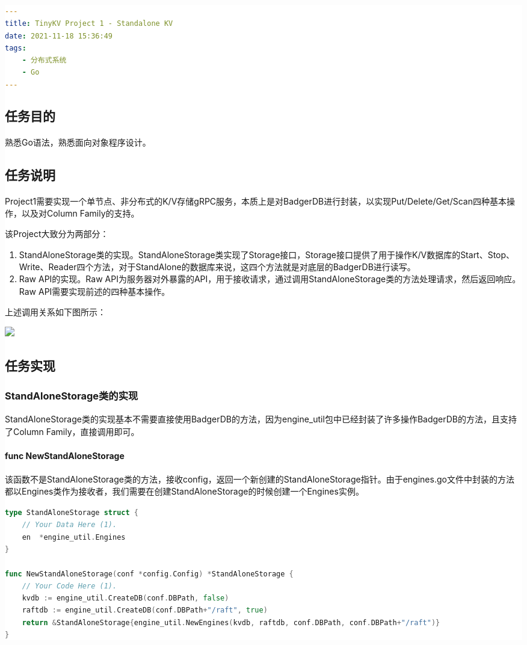 ```yaml
---
title: TinyKV Project 1 - Standalone KV
date: 2021-11-18 15:36:49
tags: 
    - 分布式系统
    - Go
---
```


## 任务目的

熟悉Go语法，熟悉面向对象程序设计。

## 任务说明

Project1需要实现一个单节点、非分布式的K/V存储gRPC服务，本质上是对BadgerDB进行封装，以实现Put/Delete/Get/Scan四种基本操作，以及对Column Family的支持。

该Project大致分为两部分：

1. StandAloneStorage类的实现。StandAloneStorage类实现了Storage接口，Storage接口提供了用于操作K/V数据库的Start、Stop、Write、Reader四个方法，对于StandAlone的数据库来说，这四个方法就是对底层的BadgerDB进行读写。
2. Raw API的实现。Raw API为服务器对外暴露的API，用于接收请求，通过调用StandAloneStorage类的方法处理请求，然后返回响应。Raw API需要实现前述的四种基本操作。



上述调用关系如下图所示：

<img src="1-1.png" width=500>

## 任务实现

### StandAloneStorage类的实现

StandAloneStorage类的实现基本不需要直接使用BadgerDB的方法，因为engine_util包中已经封装了许多操作BadgerDB的方法，且支持了Column Family，直接调用即可。

#### func NewStandAloneStorage

该函数不是StandAloneStorage类的方法，接收config，返回一个新创建的StandAloneStorage指针。由于engines.go文件中封装的方法都以Engines类作为接收者，我们需要在创建StandAloneStorage的时候创建一个Engines实例。

```go
type StandAloneStorage struct {
    // Your Data Here (1).
    en  *engine_util.Engines
}

func NewStandAloneStorage(conf *config.Config) *StandAloneStorage {
    // Your Code Here (1).
    kvdb := engine_util.CreateDB(conf.DBPath, false)
    raftdb := engine_util.CreateDB(conf.DBPath+"/raft", true)
    return &StandAloneStorage{engine_util.NewEngines(kvdb, raftdb, conf.DBPath, conf.DBPath+"/raft")}
}
```
